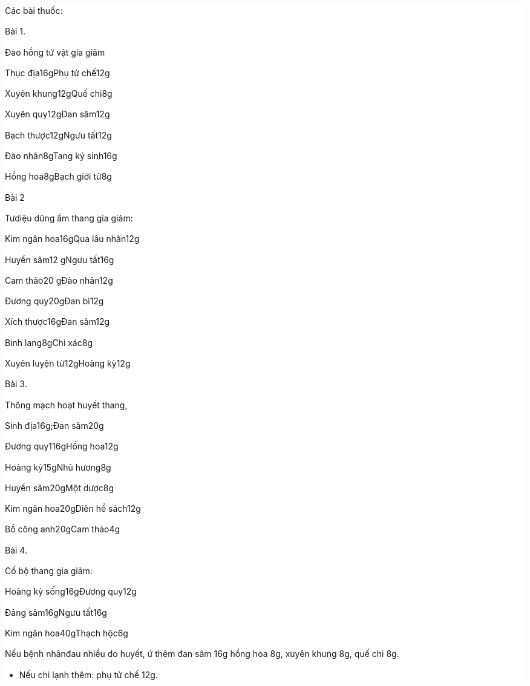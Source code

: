 Các bài thuốc:

Bài 1.

Đào hồng tứ vật gia giảm

Thục địa16gPhụ tử chế12g

Xuyên khung12gQuế chi8g

Xuyên quy12gĐan sâm12g

Bạch thược12gNgưu tất12g

Đào nhân8gTang ký sinh16g

Hồng hoa8gBạch giới tử8g

Bài 2

Tưdiệu dũng ẩm thang gia giảm:

Kim ngân hoa16gQua lâu nhân12g

Huyền sâm12 gNgưu tất16g

Cam thảo20 gĐào nhân12g

Đương quy20gĐan bì12g

Xích thược16gĐan sâm12g

Binh lang8gChỉ xác8g

Xuyên luyện tử12gHoàng kỳ12g

Bài 3.

Thông mạch hoạt huyết thang,

Sinh địa16g;Đan sâm20g

Đương quy116gHồng hoa12g

Hoàng kỳ15gNhũ hương8g

Huyền sâm20gMột dược8g

Kim ngân hoa20gDiên hề sách12g

Bồ công anh20gCam thảo4g

Bài 4.

Cố bộ thang gia giảm:

Hoàng kỳ sống16gĐương quy12g

Đảng sâm16gNgưu tất16g

Kim ngân hoa40gThạch hộc6g

Nếu bệnh nhânđau nhiều do huyết, ứ thêm đan sâm 16g hồng hoa 8g, xuyên khung 8g, quế chi 8g.

- Nếu chi lạnh thêm: phụ tử chế 12g.
